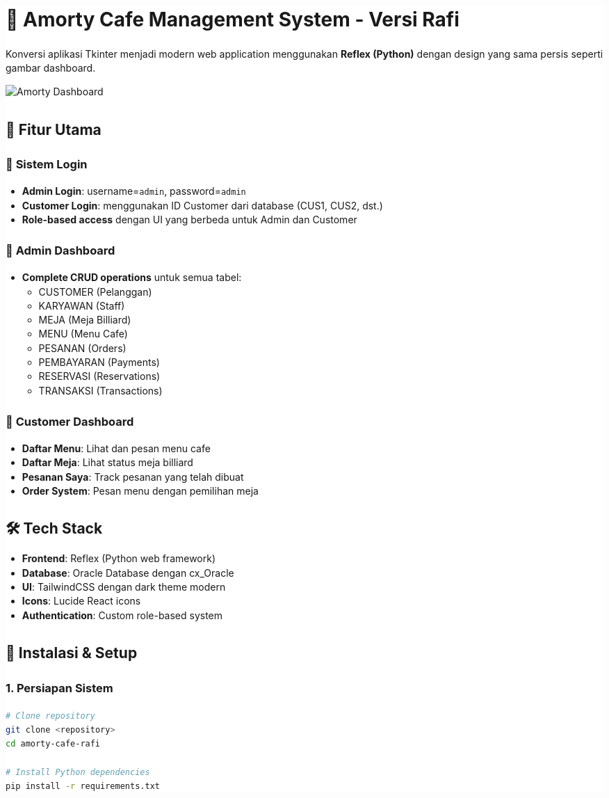 # 🎱 Amorty Cafe Management System - Versi Rafi

Konversi aplikasi Tkinter menjadi modern web application menggunakan **Reflex (Python)** dengan design yang sama persis seperti gambar dashboard.

![Amorty Dashboard](https://cdn.builder.io/api/v1/image/assets%2F420a2dccf542446cabbce903b3e093cd%2F8bd7535bd4994d80ad50666ebd69ef58?format=webp&width=800)

## 🎯 Fitur Utama

### 🔐 **Sistem Login**

- **Admin Login**: username=`admin`, password=`admin`
- **Customer Login**: menggunakan ID Customer dari database (CUS1, CUS2, dst.)
- **Role-based access** dengan UI yang berbeda untuk Admin dan Customer

### 👑 **Admin Dashboard**

- **Complete CRUD operations** untuk semua tabel:
  - CUSTOMER (Pelanggan)
  - KARYAWAN (Staff)
  - MEJA (Meja Billiard)
  - MENU (Menu Cafe)
  - PESANAN (Orders)
  - PEMBAYARAN (Payments)
  - RESERVASI (Reservations)
  - TRANSAKSI (Transactions)

### 👤 **Customer Dashboard**

- **Daftar Menu**: Lihat dan pesan menu cafe
- **Daftar Meja**: Lihat status meja billiard
- **Pesanan Saya**: Track pesanan yang telah dibuat
- **Order System**: Pesan menu dengan pemilihan meja

## 🛠️ Tech Stack

- **Frontend**: Reflex (Python web framework)
- **Database**: Oracle Database dengan cx_Oracle
- **UI**: TailwindCSS dengan dark theme modern
- **Icons**: Lucide React icons
- **Authentication**: Custom role-based system

## 🚀 Instalasi & Setup

### 1. **Persiapan Sistem**

```bash
# Clone repository
git clone <repository>
cd amorty-cafe-rafi

# Install Python dependencies
pip install -r requirements.txt
```
